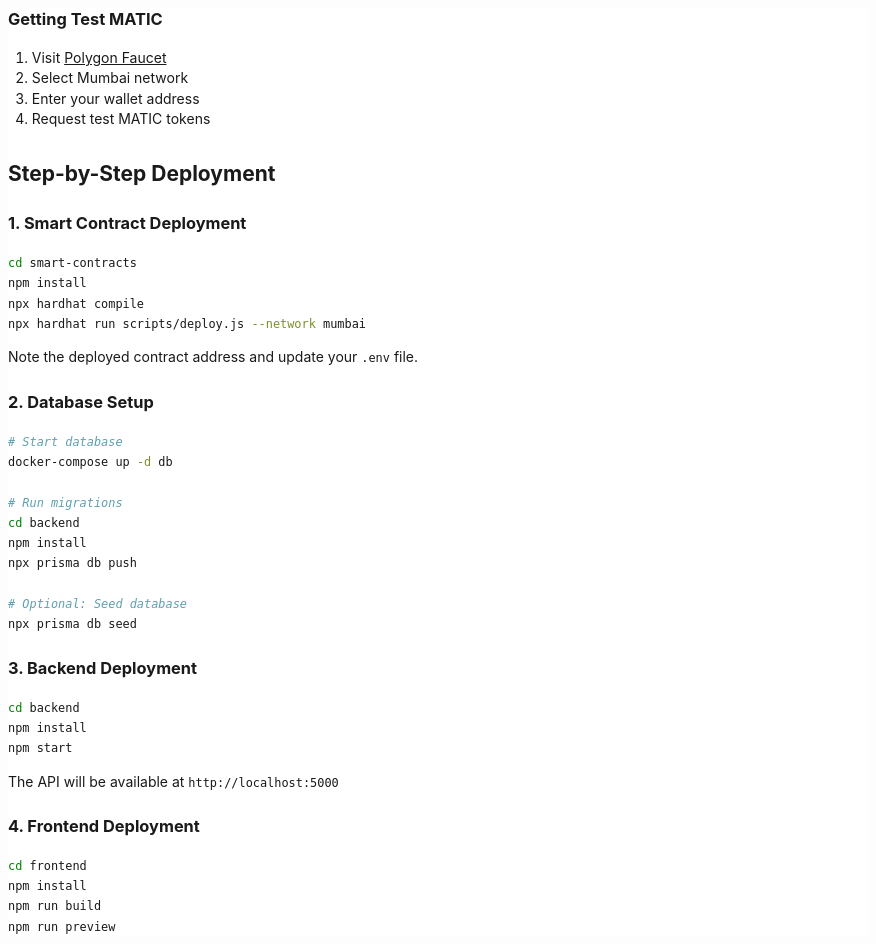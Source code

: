 ### Getting Test MATIC

1. Visit [Polygon Faucet](https://faucet.polygon.technology/)
2. Select Mumbai network
3. Enter your wallet address
4. Request test MATIC tokens

## Step-by-Step Deployment

### 1. Smart Contract Deployment

```bash
cd smart-contracts
npm install
npx hardhat compile
npx hardhat run scripts/deploy.js --network mumbai
```

Note the deployed contract address and update your `.env` file.

### 2. Database Setup

```bash
# Start database
docker-compose up -d db

# Run migrations
cd backend
npm install
npx prisma db push

# Optional: Seed database
npx prisma db seed
```

### 3. Backend Deployment

```bash
cd backend
npm install
npm start
```

The API will be available at `http://localhost:5000`

### 4. Frontend Deployment

```bash
cd frontend
npm install
npm run build
npm run preview
```
